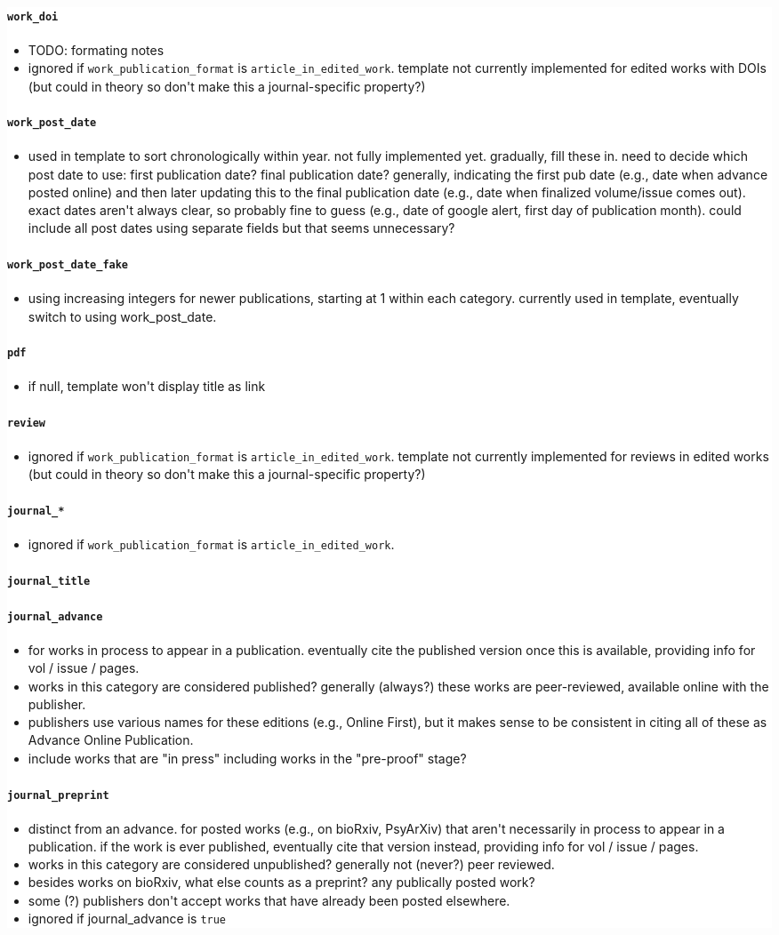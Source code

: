 #### `work_doi`

- TODO: formating notes
- ignored if `work_publication_format` is `article_in_edited_work`. template not currently implemented for edited works with DOIs (but could in theory so don't make this a journal-specific property?)

#### `work_post_date`

- used in template to sort chronologically within year. not fully implemented yet. gradually, fill these in. need to decide which post date to use: first publication date? final publication date? generally, indicating the first pub date (e.g., date when advance posted online) and then later updating this to the final publication date (e.g., date when finalized volume/issue comes out). exact dates aren't always clear, so probably fine to guess (e.g., date of google alert, first day of publication month). could include all post dates using separate fields but that seems unnecessary?

#### `work_post_date_fake`

- using increasing integers for newer publications, starting at 1 within each category. currently used in template, eventually switch to using work_post_date.

#### `pdf`

- if null, template won't display title as link

#### `review`

- ignored if `work_publication_format` is `article_in_edited_work`. template not currently implemented for reviews in edited works (but could in theory so don't make this a journal-specific property?)

#### `journal_*`

- ignored if `work_publication_format` is `article_in_edited_work`.

#### `journal_title`

#### `journal_advance`

- for works in process to appear in a publication. eventually cite the published version once this is available, providing info for vol / issue / pages.
- works in this category are considered published? generally (always?) these works are peer-reviewed, available online with the publisher.
- publishers use various names for these editions (e.g., Online First), but it makes sense to be consistent in citing all of these as Advance Online Publication.
- include works that are "in press" including works in the "pre-proof" stage?

#### `journal_preprint`

- distinct from an advance. for posted works (e.g., on bioRxiv, PsyArXiv) that aren't necessarily in process to appear in a publication. if the work is ever published, eventually cite that version instead, providing info for vol / issue / pages.
- works in this category are considered unpublished? generally not (never?) peer reviewed.
- besides works on bioRxiv, what else counts as a preprint? any publically posted work?
- some (?) publishers don't accept works that have already been posted elsewhere.
- ignored if journal_advance is `true`
